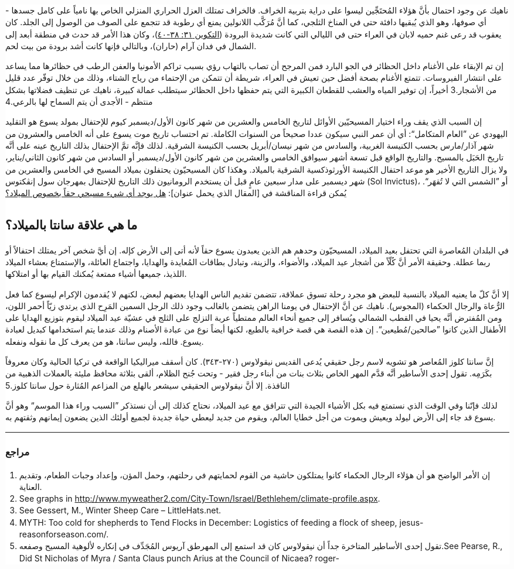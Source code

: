 ناهيك عن وجود احتمال بأنَّ هؤلاء المُحتَجِّين ليسوا على دراية بتربية الخراف. فالخراف تمتلك العزل الحراري المنزلي الخاص بها نامياً على كامل جسدها - أي صوفها، وهو الذي يُبقيها دافئة حتى في المناخ الثلجي، كما أنَّ مُرَكَّب اللانولين يمنع أي رطوبة قد تتجمع على الصوف من الوصول إلى الجلد. كان يعقوب قد رعى غنم حميه لابان في العراء حتى في الليالي التي كانت شديدة البرودة ([التكوين ٣١: ٣٨-٤٠](https://bible.com/bible/101/gen.31.38-40.KEH))، وكان هذا الأمر قد حدث في منطقة أبعد إلى الشمال في فدان آرام (حاران)، وبالتالي فإنها كانت أشد برودة من بيت لحم.

إن تم الإبقاء على الأغنام داخل الحظائر في الجو البارد فمن المرجح أن تصاب بالتهاب رؤي بسبب تراكم الأمونيا والعفن الرطب في حظائرها مما يساعد على انتشار الفيروسات. تتمتع الأغنام بصحة أفضل حين تعيش في العراء، شريطة أن تتمكن من الإحتماء من رياح الشتاء، وذلك من خلال توفّر عدد قليل من الأشجار.3 أخيراً، إن توفير المياه والعشب للقطعان الكبيرة التي يتم حفظها داخل الحظائر سيتطلب عمالة كبيرة، ناهيك عن تنظيف فضلاتها بشكل منتظم - الأجدى أن يتم السماح لها بالرعي.4

إن السبب الذي يقف وراء اختيار المسيحيّين الأوائل لتاريخ الخامس والعشرين من شهر كانون الأول/ديسمبر كيوم للإحتفال بمولد يسوع هو التقليد اليهودي عن ”العام المتكامل“: أي أن عمر النبي سيكون عددا صحيحاً من السنوات الكاملة. تم احتساب تاريخ موت يسوع على أنه الخامس والعشرون من شهر آذار/مارس بحسب الكنيسة الغربية، والسادس من شهر نيسان/أبريل بحسب الكنيسة الشرقية. لذلك فإنَّه تمَّ الإحتفال بذلك التاريخ عينه على أنَّه تاريخ الحَبَل بالمسيح. والتاريخ الواقع قبل تسعة أشهر سيوافق الخامس والعشرين من شهر كانون الأول/ديسمبر أو السادس من شهر كانون الثاني/يناير، ولا يزال التاريخ الأخير هو موعد احتفال الكنيسة الأورثوذكسية الشرقية بالميلاد. وهكذا كان المسيحيّون يحتفلون بميلاد المسيح في الخامس والعشرين من شهر ديسمبر على مدار سبعين عامٍ قبل أن يستخدم الرومانيون ذلك التاريخ للإحتفال بمهرجان سول إنڤكتوس (Sol Invictus)، أو ”الشمس التي لا تُقهَر“. يُمكن قراءة المناقشة في \[المقال الذي يحمل عنوان\]: [هل يوجد أي شيء مسيحي حقاً بخصوص الميلاد؟](https://creation.com/free-inquiry#christmas)

## ما هي علاقة سانتا بالميلاد؟

في البلدان المُعاصرة التي تحتفل بعيد الميلاد، المسيحيّون وحدهم هم الذين يعبدون يسوع حقاً لأنه أتى إلى الأرض كإله. إن أيَّ شخص آخر يمتلك احتفالاً أو ربما عطلة. وحقيقة الأمر أنَّ كُلّاً من أشجار عيد الميلاد، والأضواء، والزينة، وتبادل بطاقات المُعايدة والهدايا، واجتماع العائلة، والإستمتاع بعشاء الميلاد اللذيذ، جميعها أشياء ممتعة يُمكنك القيام بها أو امتلاكها.

إلا أنَّ كلّ ما يعنيه الميلاد بالنسبة للبعض هو مجرد رحلة تسوق عملاقة، تتضمن تقديم الناس الهدايا بعضهم لبعض، لكنهم لا يُقدمون الإكرام ليسوع كما فعل الرُّعاة والرجال الحكماء (المجوس). ناهيك عن أنَّ الإحتفال في يومنا الراهن يتضمن بالغالب وجود ذلك الرجل السمين المَرِح الذي يرتدي زيّاً أحمر اللون، ومن المُفترض أنَّه يحيا في القطب الشمالي ويُسافر إلى جميع أنحاء العالم ممتطياً عربة التزلج على الثلج في عشيّة عيد الميلاد ليقوم بتوزيع الهدايا على الأطفال الذين كانوا ”صالحين/مُطيعين“. إن هذه القصة هي قصة خرافية بالطبع، لكنها أيضاً نوع من عبادة الأصنام وذلك عندما يتم استخدامها كبديل لعبادة يسوع. فالله، وليس سانتا، هو من يعرف كل ما نقوله ونفعله.

إنَّ سانتا كلوز المُعاصر هو تشويه لاسم رجل حقيقي يُدعى القديس نيقولاوس (٢٧٠-٣٤٣). كان أسقف ميراليكيا الواقعة في تركيا الحالية وكان معروفاً بكَرَمِه. تقول إحدى الأساطير أنَّه قدَّم المهر الخاص بثلاث بنات من أبناء رجل فقير - وتحت جُنح الظلام، ألقى بثلاثة محافظ مليئة بالعملات الذهبية من النافذة. إلا أنَّ نيقولاوس الحقيقي سيشعر بالهلع من المزاعم المُثارة حول سانتا كلوز.5

لذلك فإنّنا وفي الوقت الذي نستمتع فيه بكل الأشياء الجيدة التي تترافق مع عيد الميلاد، نحتاج كذلك إلى أن نستذكر ”السبب وراء هذا الموسم“ وهو أنَّ يسوع قد جاء إلى الأرض ليولد ويعيش ويموت من أجل خطايا العالم، ويقوم من جديد ليعطي حياة جديدة لجميع أولئك الذين يضعون إيمانهم وثقتهم به.

---

### مراجع

1. إن الأمر الواضح هو أن هؤلاء الرجال الحكماء كانوا يمتلكون حاشية من القوم لحمايتهم في رحلتهم، وحمل المؤن، وإعداد وجبات الطعام، وتقديم العناية.
2. See graphs in http://www.myweather2.com/City-Town/Israel/Bethlehem/climate-profile.aspx.
3. See Gessert, M., Winter Sheep Care – LittleHats.net.
4. MYTH: Too cold for shepherds to Tend Flocks in December: Logistics of feeding a flock of sheep, jesus-reasonforseason.com/.
5. تقول إحدى الأساطير المتاخرة جداً أن نيقولاوس كان قد استمع إلى المهرطق آريوس المُجَدِّف في إنكاره لألوهية المسيح وصفعه.See Pearse, R., Did St Nicholas of Myra / Santa Claus punch Arius at the Council of Nicaea? roger-
